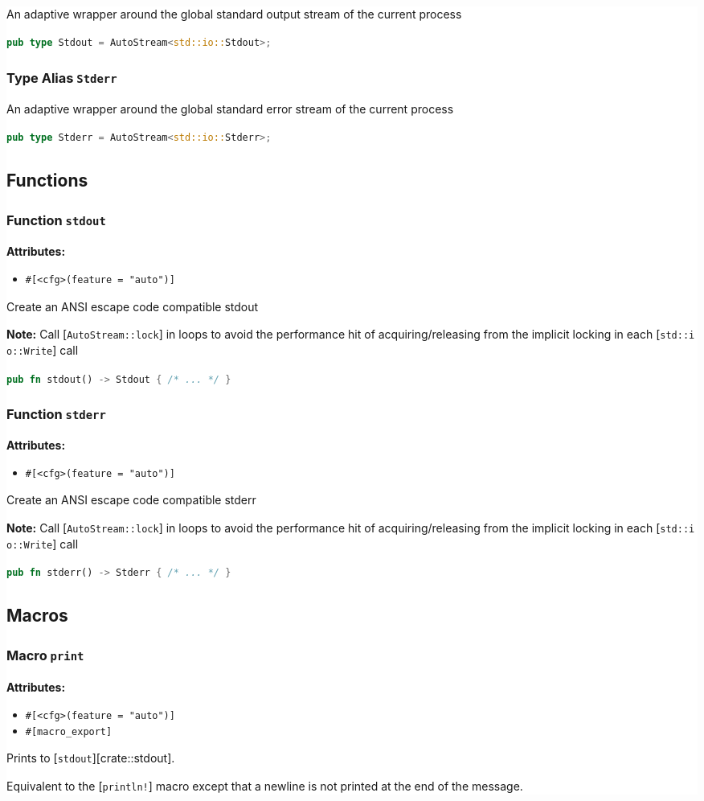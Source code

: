 An adaptive wrapper around the global standard output stream of the current process

```rust
pub type Stdout = AutoStream<std::io::Stdout>;
```

### Type Alias `Stderr`

An adaptive wrapper around the global standard error stream of the current process

```rust
pub type Stderr = AutoStream<std::io::Stderr>;
```

## Functions

### Function `stdout`

**Attributes:**

- `#[<cfg>(feature = "auto")]`

Create an ANSI escape code compatible stdout

**Note:** Call [`AutoStream::lock`] in loops to avoid the performance hit of acquiring/releasing
from the implicit locking in each [`std::io::Write`] call

```rust
pub fn stdout() -> Stdout { /* ... */ }
```

### Function `stderr`

**Attributes:**

- `#[<cfg>(feature = "auto")]`

Create an ANSI escape code compatible stderr

**Note:** Call [`AutoStream::lock`] in loops to avoid the performance hit of acquiring/releasing
from the implicit locking in each [`std::io::Write`] call

```rust
pub fn stderr() -> Stderr { /* ... */ }
```

## Macros

### Macro `print`

**Attributes:**

- `#[<cfg>(feature = "auto")]`
- `#[macro_export]`

Prints to [`stdout`][crate::stdout].

Equivalent to the [`println!`] macro except that a newline is not printed at
the end of the message.


[ounwrap]: Option::unwrap
[runwrap]: Result::unwrap
[`std::panic::set_hook()`]: ../std/panic/fn.set_hook.html
[`panic_any`]: ../std/panic/fn.panic_any.html
[`Box`]: ../std/boxed/struct.Box.html
[`Any`]: crate::any::Any
[`format!`]: ../std/macro.format.html
[book]: ../book/ch09-00-error-handling.html
[`std::result`]: ../std/result/index.html